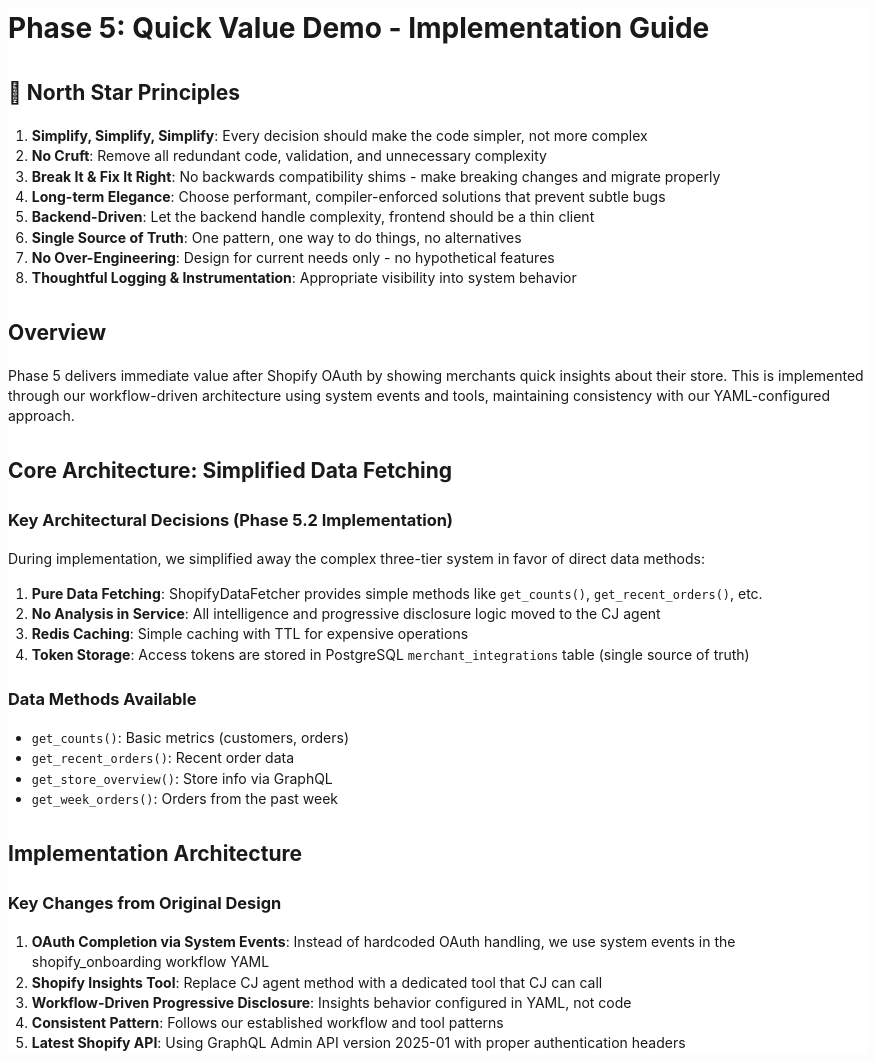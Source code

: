 # Phase 5: Quick Value Demo - Implementation Guide

## 🌟 North Star Principles

1. **Simplify, Simplify, Simplify**: Every decision should make the code simpler, not more complex
2. **No Cruft**: Remove all redundant code, validation, and unnecessary complexity
3. **Break It & Fix It Right**: No backwards compatibility shims - make breaking changes and migrate properly
4. **Long-term Elegance**: Choose performant, compiler-enforced solutions that prevent subtle bugs
5. **Backend-Driven**: Let the backend handle complexity, frontend should be a thin client
6. **Single Source of Truth**: One pattern, one way to do things, no alternatives
7. **No Over-Engineering**: Design for current needs only - no hypothetical features
8. **Thoughtful Logging & Instrumentation**: Appropriate visibility into system behavior

## Overview

Phase 5 delivers immediate value after Shopify OAuth by showing merchants quick insights about their store. This is implemented through our workflow-driven architecture using system events and tools, maintaining consistency with our YAML-configured approach.

## Core Architecture: Simplified Data Fetching

### Key Architectural Decisions (Phase 5.2 Implementation)

During implementation, we simplified away the complex three-tier system in favor of direct data methods:

1. **Pure Data Fetching**: ShopifyDataFetcher provides simple methods like `get_counts()`, `get_recent_orders()`, etc.
2. **No Analysis in Service**: All intelligence and progressive disclosure logic moved to the CJ agent
3. **Redis Caching**: Simple caching with TTL for expensive operations
4. **Token Storage**: Access tokens are stored in PostgreSQL `merchant_integrations` table (single source of truth)

### Data Methods Available

- `get_counts()`: Basic metrics (customers, orders)
- `get_recent_orders()`: Recent order data
- `get_store_overview()`: Store info via GraphQL
- `get_week_orders()`: Orders from the past week

## Implementation Architecture

### Key Changes from Original Design

1. **OAuth Completion via System Events**: Instead of hardcoded OAuth handling, we use system events in the shopify_onboarding workflow YAML
2. **Shopify Insights Tool**: Replace CJ agent method with a dedicated tool that CJ can call
3. **Workflow-Driven Progressive Disclosure**: Insights behavior configured in YAML, not code
4. **Consistent Pattern**: Follows our established workflow and tool patterns
5. **Latest Shopify API**: Using GraphQL Admin API version 2025-01 with proper authentication headers
